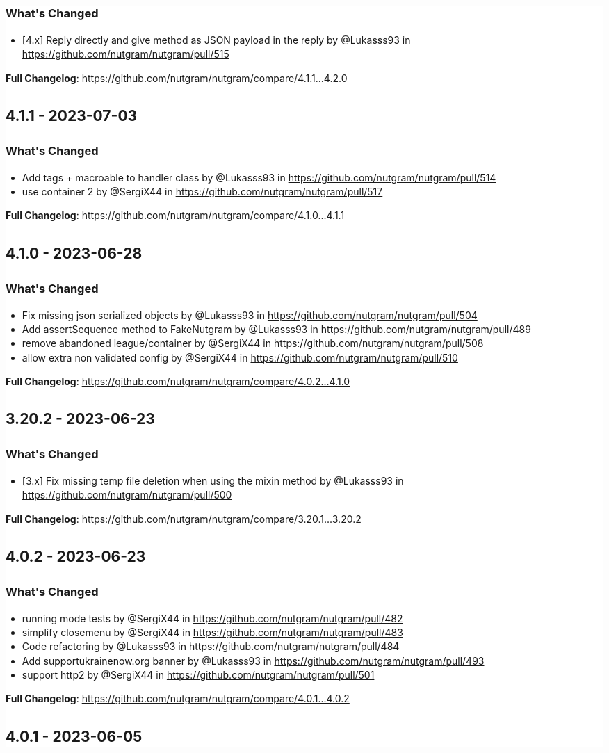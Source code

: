 ### What's Changed

- [4.x] Reply directly and give method as JSON payload in the reply by @Lukasss93 in https://github.com/nutgram/nutgram/pull/515

**Full Changelog**: https://github.com/nutgram/nutgram/compare/4.1.1...4.2.0

## 4.1.1 - 2023-07-03

### What's Changed

- Add tags + macroable to handler class by @Lukasss93 in https://github.com/nutgram/nutgram/pull/514
- use container 2 by @SergiX44 in https://github.com/nutgram/nutgram/pull/517

**Full Changelog**: https://github.com/nutgram/nutgram/compare/4.1.0...4.1.1

## 4.1.0 - 2023-06-28

### What's Changed

- Fix missing json serialized objects by @Lukasss93 in https://github.com/nutgram/nutgram/pull/504
- Add assertSequence method to FakeNutgram by @Lukasss93 in https://github.com/nutgram/nutgram/pull/489
- remove abandoned league/container by @SergiX44 in https://github.com/nutgram/nutgram/pull/508
- allow extra non validated config by @SergiX44 in https://github.com/nutgram/nutgram/pull/510

**Full Changelog**: https://github.com/nutgram/nutgram/compare/4.0.2...4.1.0

## 3.20.2 - 2023-06-23

### What's Changed

- [3.x] Fix missing temp file deletion when using the mixin method by @Lukasss93 in https://github.com/nutgram/nutgram/pull/500

**Full Changelog**: https://github.com/nutgram/nutgram/compare/3.20.1...3.20.2

## 4.0.2 - 2023-06-23

### What's Changed

- running mode tests by @SergiX44 in https://github.com/nutgram/nutgram/pull/482
- simplify closemenu by @SergiX44 in https://github.com/nutgram/nutgram/pull/483
- Code refactoring by @Lukasss93 in https://github.com/nutgram/nutgram/pull/484
- Add supportukrainenow.org banner by @Lukasss93 in https://github.com/nutgram/nutgram/pull/493
- support http2 by @SergiX44 in https://github.com/nutgram/nutgram/pull/501

**Full Changelog**: https://github.com/nutgram/nutgram/compare/4.0.1...4.0.2

## 4.0.1 - 2023-06-05
